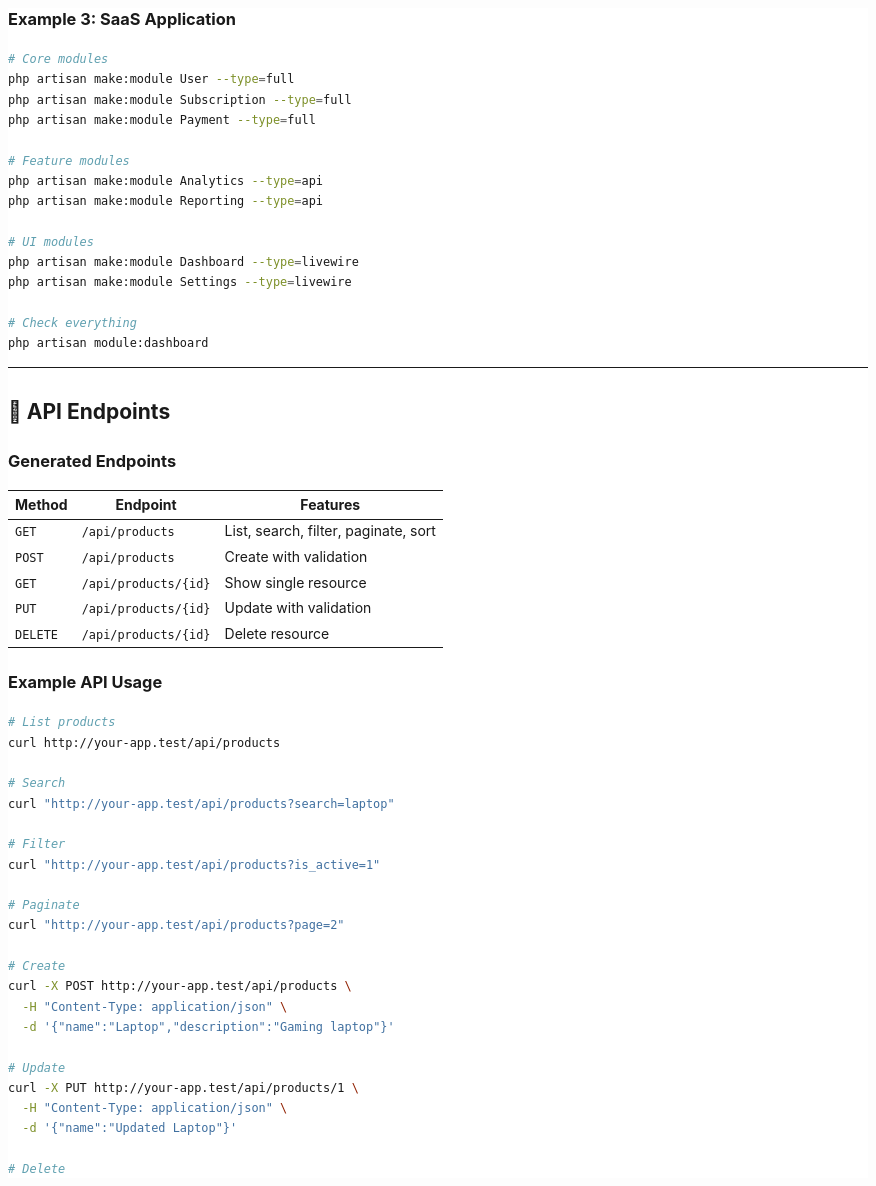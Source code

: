 ### Example 3: SaaS Application

```bash
# Core modules
php artisan make:module User --type=full
php artisan make:module Subscription --type=full
php artisan make:module Payment --type=full

# Feature modules
php artisan make:module Analytics --type=api
php artisan make:module Reporting --type=api

# UI modules
php artisan make:module Dashboard --type=livewire
php artisan make:module Settings --type=livewire

# Check everything
php artisan module:dashboard
```

---

## 🔌 API Endpoints

### Generated Endpoints

| Method | Endpoint | Features |
|--------|----------|----------|
| `GET` | `/api/products` | List, search, filter, paginate, sort |
| `POST` | `/api/products` | Create with validation |
| `GET` | `/api/products/{id}` | Show single resource |
| `PUT` | `/api/products/{id}` | Update with validation |
| `DELETE` | `/api/products/{id}` | Delete resource |

### Example API Usage

```bash
# List products
curl http://your-app.test/api/products

# Search
curl "http://your-app.test/api/products?search=laptop"

# Filter
curl "http://your-app.test/api/products?is_active=1"

# Paginate
curl "http://your-app.test/api/products?page=2"

# Create
curl -X POST http://your-app.test/api/products \
  -H "Content-Type: application/json" \
  -d '{"name":"Laptop","description":"Gaming laptop"}'

# Update
curl -X PUT http://your-app.test/api/products/1 \
  -H "Content-Type: application/json" \
  -d '{"name":"Updated Laptop"}'

# Delete
```